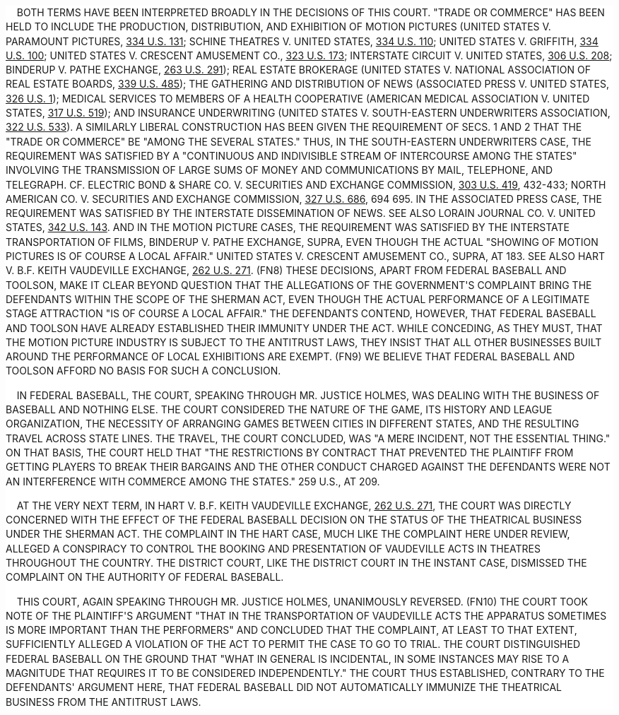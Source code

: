     BOTH TERMS HAVE BEEN INTERPRETED BROADLY IN THE DECISIONS OF THIS COURT.  "TRADE OR COMMERCE" HAS BEEN HELD TO INCLUDE THE PRODUCTION, DISTRIBUTION, AND EXHIBITION OF MOTION PICTURES (UNITED STATES V. PARAMOUNT PICTURES, [334 U.S. 131][/us/courts/scotus/usReporter/334/131]; SCHINE THEATRES V. UNITED STATES, [334 U.S. 110][/us/courts/scotus/usReporter/334/110]; UNITED STATES V. GRIFFITH, [334 U.S. 100][/us/courts/scotus/usReporter/334/100]; UNITED STATES V. CRESCENT AMUSEMENT CO., [323 U.S. 173][/us/courts/scotus/usReporter/323/173]; INTERSTATE CIRCUIT V. UNITED STATES, [306 U.S. 208][/us/courts/scotus/usReporter/306/208]; BINDERUP V. PATHE EXCHANGE, [263 U.S. 291][/us/courts/scotus/usReporter/263/291]); REAL ESTATE BROKERAGE (UNITED STATES V. NATIONAL ASSOCIATION OF REAL ESTATE BOARDS, [339 U.S. 485][/us/courts/scotus/usReporter/339/485]); THE GATHERING AND DISTRIBUTION OF NEWS (ASSOCIATED PRESS V. UNITED STATES, [326 U.S. 1][/us/courts/scotus/usReporter/326/1]); MEDICAL SERVICES TO MEMBERS OF A HEALTH COOPERATIVE (AMERICAN MEDICAL ASSOCIATION V. UNITED STATES, [317 U.S. 519][/us/courts/scotus/usReporter/317/519]); AND INSURANCE UNDERWRITING (UNITED STATES V. SOUTH-EASTERN UNDERWRITERS ASSOCIATION, [322 U.S. 533][/us/courts/scotus/usReporter/322/533]).  A SIMILARLY LIBERAL CONSTRUCTION HAS BEEN GIVEN THE REQUIREMENT OF SECS. 1 AND 2 THAT THE "TRADE OR COMMERCE" BE "AMONG THE SEVERAL STATES."  THUS, IN THE SOUTH-EASTERN UNDERWRITERS CASE, THE REQUIREMENT WAS SATISFIED BY A "CONTINUOUS AND INDIVISIBLE STREAM OF INTERCOURSE AMONG THE STATES" INVOLVING THE TRANSMISSION OF LARGE SUMS OF MONEY AND COMMUNICATIONS BY MAIL, TELEPHONE, AND TELEGRAPH.  CF. ELECTRIC BOND & SHARE CO. V. SECURITIES AND EXCHANGE COMMISSION, [303 U.S. 419][/us/courts/scotus/usReporter/303/419], 432-433; NORTH AMERICAN CO. V. SECURITIES AND EXCHANGE COMMISSION, [327 U.S. 686][/us/courts/scotus/usReporter/327/686], 694 695.  IN THE ASSOCIATED PRESS CASE, THE REQUIREMENT WAS SATISFIED BY THE INTERSTATE DISSEMINATION OF NEWS.  SEE ALSO LORAIN JOURNAL CO. V. UNITED STATES, [342 U.S. 143][/us/courts/scotus/usReporter/342/143].  AND IN THE MOTION PICTURE CASES, THE REQUIREMENT WAS SATISFIED BY THE INTERSTATE TRANSPORTATION OF FILMS, BINDERUP V. PATHE EXCHANGE, SUPRA, EVEN THOUGH THE ACTUAL "SHOWING OF MOTION PICTURES IS OF COURSE A LOCAL AFFAIR."  UNITED STATES V. CRESCENT AMUSEMENT CO., SUPRA, AT 183.  SEE ALSO HART V. B.F. KEITH VAUDEVILLE EXCHANGE, [262 U.S. 271][/us/courts/scotus/usReporter/262/271].  (FN8) THESE DECISIONS, APART FROM FEDERAL BASEBALL AND TOOLSON, MAKE IT CLEAR BEYOND QUESTION THAT THE ALLEGATIONS OF THE GOVERNMENT'S COMPLAINT BRING THE DEFENDANTS WITHIN THE SCOPE OF THE SHERMAN ACT, EVEN THOUGH THE ACTUAL PERFORMANCE OF A LEGITIMATE STAGE ATTRACTION "IS OF COURSE A LOCAL AFFAIR."  THE DEFENDANTS CONTEND, HOWEVER, THAT FEDERAL BASEBALL AND TOOLSON HAVE ALREADY ESTABLISHED THEIR IMMUNITY UNDER THE ACT.  WHILE CONCEDING, AS THEY MUST, THAT THE MOTION PICTURE INDUSTRY IS SUBJECT TO THE ANTITRUST LAWS, THEY INSIST THAT ALL OTHER BUSINESSES BUILT AROUND THE PERFORMANCE OF LOCAL EXHIBITIONS ARE EXEMPT.  (FN9)  WE BELIEVE THAT FEDERAL BASEBALL AND TOOLSON AFFORD NO BASIS FOR SUCH A CONCLUSION.

    IN FEDERAL BASEBALL, THE COURT, SPEAKING THROUGH MR. JUSTICE HOLMES, WAS DEALING WITH THE BUSINESS OF BASEBALL AND NOTHING ELSE.  THE COURT CONSIDERED THE NATURE OF THE GAME, ITS HISTORY AND LEAGUE ORGANIZATION, THE NECESSITY OF ARRANGING GAMES BETWEEN CITIES IN DIFFERENT STATES, AND THE RESULTING TRAVEL ACROSS STATE LINES.  THE TRAVEL, THE COURT CONCLUDED, WAS "A MERE INCIDENT, NOT THE ESSENTIAL THING."  ON THAT BASIS, THE COURT HELD THAT "THE RESTRICTIONS BY CONTRACT THAT PREVENTED THE PLAINTIFF FROM GETTING PLAYERS TO BREAK THEIR BARGAINS AND THE OTHER CONDUCT CHARGED AGAINST THE DEFENDANTS WERE NOT AN INTERFERENCE WITH COMMERCE AMONG THE STATES."  259 U.S., AT 209.

    AT THE VERY NEXT TERM, IN HART V. B.F. KEITH VAUDEVILLE EXCHANGE, [262 U.S. 271][/us/courts/scotus/usReporter/262/271], THE COURT WAS DIRECTLY CONCERNED WITH THE EFFECT OF THE FEDERAL BASEBALL DECISION ON THE STATUS OF THE THEATRICAL BUSINESS UNDER THE SHERMAN ACT.  THE COMPLAINT IN THE HART CASE, MUCH LIKE THE COMPLAINT HERE UNDER REVIEW, ALLEGED A CONSPIRACY TO CONTROL THE BOOKING AND PRESENTATION OF VAUDEVILLE ACTS IN THEATRES THROUGHOUT THE COUNTRY.  THE DISTRICT COURT, LIKE THE DISTRICT COURT IN THE INSTANT CASE, DISMISSED THE COMPLAINT ON THE AUTHORITY OF FEDERAL BASEBALL.

    THIS COURT, AGAIN SPEAKING THROUGH MR. JUSTICE HOLMES, UNANIMOUSLY REVERSED.  (FN10)  THE COURT TOOK NOTE OF THE PLAINTIFF'S ARGUMENT "THAT IN THE TRANSPORTATION OF VAUDEVILLE ACTS THE APPARATUS SOMETIMES IS MORE IMPORTANT THAN THE PERFORMERS" AND CONCLUDED THAT THE COMPLAINT, AT LEAST TO THAT EXTENT, SUFFICIENTLY ALLEGED A VIOLATION OF THE ACT TO PERMIT THE CASE TO GO TO TRIAL.  THE COURT DISTINGUISHED FEDERAL BASEBALL ON THE GROUND THAT "WHAT IN GENERAL IS INCIDENTAL, IN SOME INSTANCES MAY RISE TO A MAGNITUDE THAT REQUIRES IT TO BE CONSIDERED INDEPENDENTLY."  THE COURT THUS ESTABLISHED, CONTRARY TO THE DEFENDANTS' ARGUMENT HERE, THAT FEDERAL BASEBALL DID NOT AUTOMATICALLY IMMUNIZE THE THEATRICAL BUSINESS FROM THE ANTITRUST LAWS.


[/us/courts/scotus/usReporter/348/222]: https://publicdocs.github.io/go/links?ns=uslm-x&ref=%2Fus%2Fcourts%2Fscotus%2FusReporter%2F348%2F222
[/us/courts/scotus/usReporter/262/271]: https://publicdocs.github.io/go/links?ns=uslm-x&ref=%2Fus%2Fcourts%2Fscotus%2FusReporter%2F262%2F271
[/us/courts/scotus/usReporter/259/200]: https://publicdocs.github.io/go/links?ns=uslm-x&ref=%2Fus%2Fcourts%2Fscotus%2FusReporter%2F259%2F200
[/us/courts/scotus/usReporter/346/356]: https://publicdocs.github.io/go/links?ns=uslm-x&ref=%2Fus%2Fcourts%2Fscotus%2FusReporter%2F346%2F356
[/us/courts/scotus/usReporter/346/356]: https://publicdocs.github.io/go/links?ns=uslm-x&ref=%2Fus%2Fcourts%2Fscotus%2FusReporter%2F346%2F356
[/us/courts/scotus/usReporter/259/200]: https://publicdocs.github.io/go/links?ns=uslm-x&ref=%2Fus%2Fcourts%2Fscotus%2FusReporter%2F259%2F200
[/us/usc/t15/s29]: https://publicdocs.github.io/go/links?ns=uslm&ref=%2Fus%2Fusc%2Ft15%2Fs29
[/us/courts/scotus/usReporter/334/131]: https://publicdocs.github.io/go/links?ns=uslm-x&ref=%2Fus%2Fcourts%2Fscotus%2FusReporter%2F334%2F131
[/us/courts/scotus/usReporter/334/110]: https://publicdocs.github.io/go/links?ns=uslm-x&ref=%2Fus%2Fcourts%2Fscotus%2FusReporter%2F334%2F110
[/us/courts/scotus/usReporter/334/100]: https://publicdocs.github.io/go/links?ns=uslm-x&ref=%2Fus%2Fcourts%2Fscotus%2FusReporter%2F334%2F100
[/us/courts/scotus/usReporter/323/173]: https://publicdocs.github.io/go/links?ns=uslm-x&ref=%2Fus%2Fcourts%2Fscotus%2FusReporter%2F323%2F173
[/us/courts/scotus/usReporter/306/208]: https://publicdocs.github.io/go/links?ns=uslm-x&ref=%2Fus%2Fcourts%2Fscotus%2FusReporter%2F306%2F208
[/us/courts/scotus/usReporter/263/291]: https://publicdocs.github.io/go/links?ns=uslm-x&ref=%2Fus%2Fcourts%2Fscotus%2FusReporter%2F263%2F291
[/us/courts/scotus/usReporter/339/485]: https://publicdocs.github.io/go/links?ns=uslm-x&ref=%2Fus%2Fcourts%2Fscotus%2FusReporter%2F339%2F485
[/us/courts/scotus/usReporter/326/1]: https://publicdocs.github.io/go/links?ns=uslm-x&ref=%2Fus%2Fcourts%2Fscotus%2FusReporter%2F326%2F1
[/us/courts/scotus/usReporter/317/519]: https://publicdocs.github.io/go/links?ns=uslm-x&ref=%2Fus%2Fcourts%2Fscotus%2FusReporter%2F317%2F519
[/us/courts/scotus/usReporter/322/533]: https://publicdocs.github.io/go/links?ns=uslm-x&ref=%2Fus%2Fcourts%2Fscotus%2FusReporter%2F322%2F533
[/us/courts/scotus/usReporter/303/419]: https://publicdocs.github.io/go/links?ns=uslm-x&ref=%2Fus%2Fcourts%2Fscotus%2FusReporter%2F303%2F419
[/us/courts/scotus/usReporter/327/686]: https://publicdocs.github.io/go/links?ns=uslm-x&ref=%2Fus%2Fcourts%2Fscotus%2FusReporter%2F327%2F686
[/us/courts/scotus/usReporter/342/143]: https://publicdocs.github.io/go/links?ns=uslm-x&ref=%2Fus%2Fcourts%2Fscotus%2FusReporter%2F342%2F143
[/us/courts/scotus/usReporter/262/271]: https://publicdocs.github.io/go/links?ns=uslm-x&ref=%2Fus%2Fcourts%2Fscotus%2FusReporter%2F262%2F271
[/us/courts/scotus/usReporter/262/271]: https://publicdocs.github.io/go/links?ns=uslm-x&ref=%2Fus%2Fcourts%2Fscotus%2FusReporter%2F262%2F271
[/us/courts/scotus/usReporter/309/106]: https://publicdocs.github.io/go/links?ns=uslm-x&ref=%2Fus%2Fcourts%2Fscotus%2FusReporter%2F309%2F106
[/us/courts/scotus/usReporter/322/533]: https://publicdocs.github.io/go/links?ns=uslm-x&ref=%2Fus%2Fcourts%2Fscotus%2FusReporter%2F322%2F533
[/us/courts/scotus/usReporter/259/200]: https://publicdocs.github.io/go/links?ns=uslm-x&ref=%2Fus%2Fcourts%2Fscotus%2FusReporter%2F259%2F200
[/us/courts/scotus/usReporter/346/356]: https://publicdocs.github.io/go/links?ns=uslm-x&ref=%2Fus%2Fcourts%2Fscotus%2FusReporter%2F346%2F356
[/us/courts/scotus/usReporter/334/219]: https://publicdocs.github.io/go/links?ns=uslm-x&ref=%2Fus%2Fcourts%2Fscotus%2FusReporter%2F334%2F219
[/us/courts/scotus/usReporter/336/460]: https://publicdocs.github.io/go/links?ns=uslm-x&ref=%2Fus%2Fcourts%2Fscotus%2FusReporter%2F336%2F460
[/us/courts/scotus/usReporter/347/186]: https://publicdocs.github.io/go/links?ns=uslm-x&ref=%2Fus%2Fcourts%2Fscotus%2FusReporter%2F347%2F186
[/us/courts/scotus/usReporter/348/115]: https://publicdocs.github.io/go/links?ns=uslm-x&ref=%2Fus%2Fcourts%2Fscotus%2FusReporter%2F348%2F115
[/us/courts/scotus/usReporter/322/533]: https://publicdocs.github.io/go/links?ns=uslm-x&ref=%2Fus%2Fcourts%2Fscotus%2FusReporter%2F322%2F533
[/us/courts/scotus/usReporter/262/271]: https://publicdocs.github.io/go/links?ns=uslm-x&ref=%2Fus%2Fcourts%2Fscotus%2FusReporter%2F262%2F271
[/us/courts/scotus/usReporter/289/266]: https://publicdocs.github.io/go/links?ns=uslm-x&ref=%2Fus%2Fcourts%2Fscotus%2FusReporter%2F289%2F266
[/us/courts/scotus/usReporter/273/703]: https://publicdocs.github.io/go/links?ns=uslm-x&ref=%2Fus%2Fcourts%2Fscotus%2FusReporter%2F273%2F703
[/us/courts/scotus/usReporter/344/443]: https://publicdocs.github.io/go/links?ns=uslm-x&ref=%2Fus%2Fcourts%2Fscotus%2FusReporter%2F344%2F443
[/us/courts/scotus/usReporter/336/271]: https://publicdocs.github.io/go/links?ns=uslm-x&ref=%2Fus%2Fcourts%2Fscotus%2FusReporter%2F336%2F271
[/us/courts/scotus/usReporter/341/935]: https://publicdocs.github.io/go/links?ns=uslm-x&ref=%2Fus%2Fcourts%2Fscotus%2FusReporter%2F341%2F935
[/us/courts/scotus/usReporter/346/356]: https://publicdocs.github.io/go/links?ns=uslm-x&ref=%2Fus%2Fcourts%2Fscotus%2FusReporter%2F346%2F356
